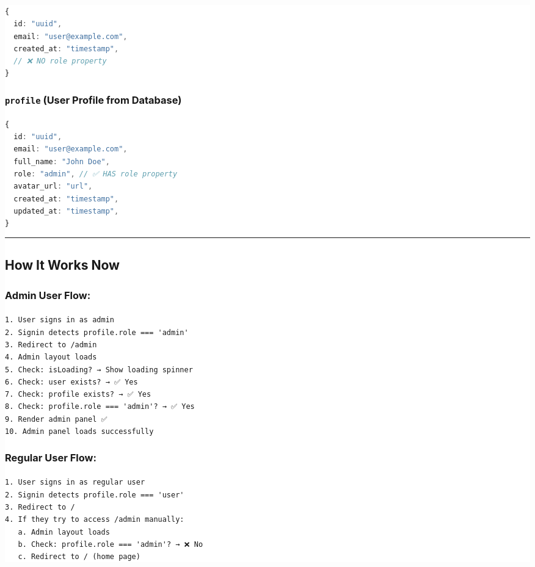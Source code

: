 ```typescript
{
  id: "uuid",
  email: "user@example.com",
  created_at: "timestamp",
  // ❌ NO role property
}
```

### **`profile` (User Profile from Database)**

```typescript
{
  id: "uuid",
  email: "user@example.com",
  full_name: "John Doe",
  role: "admin", // ✅ HAS role property
  avatar_url: "url",
  created_at: "timestamp",
  updated_at: "timestamp",
}
```

---

## How It Works Now

### **Admin User Flow:**

```
1. User signs in as admin
2. Signin detects profile.role === 'admin'
3. Redirect to /admin
4. Admin layout loads
5. Check: isLoading? → Show loading spinner
6. Check: user exists? → ✅ Yes
7. Check: profile exists? → ✅ Yes
8. Check: profile.role === 'admin'? → ✅ Yes
9. Render admin panel ✅
10. Admin panel loads successfully
```

### **Regular User Flow:**

```
1. User signs in as regular user
2. Signin detects profile.role === 'user'
3. Redirect to /
4. If they try to access /admin manually:
   a. Admin layout loads
   b. Check: profile.role === 'admin'? → ❌ No
   c. Redirect to / (home page)
```
